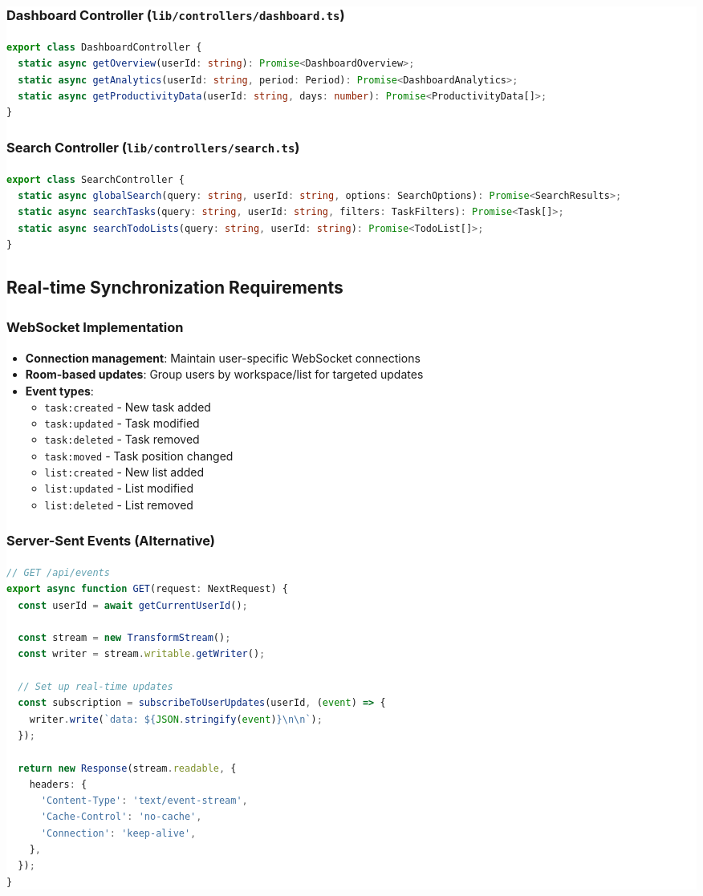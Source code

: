 ### Dashboard Controller (`lib/controllers/dashboard.ts`)
```typescript
export class DashboardController {
  static async getOverview(userId: string): Promise<DashboardOverview>;
  static async getAnalytics(userId: string, period: Period): Promise<DashboardAnalytics>;
  static async getProductivityData(userId: string, days: number): Promise<ProductivityData[]>;
}
```

### Search Controller (`lib/controllers/search.ts`)
```typescript
export class SearchController {
  static async globalSearch(query: string, userId: string, options: SearchOptions): Promise<SearchResults>;
  static async searchTasks(query: string, userId: string, filters: TaskFilters): Promise<Task[]>;
  static async searchTodoLists(query: string, userId: string): Promise<TodoList[]>;
}
```

## Real-time Synchronization Requirements

### WebSocket Implementation
- **Connection management**: Maintain user-specific WebSocket connections
- **Room-based updates**: Group users by workspace/list for targeted updates
- **Event types**:
  - `task:created` - New task added
  - `task:updated` - Task modified
  - `task:deleted` - Task removed
  - `task:moved` - Task position changed
  - `list:created` - New list added
  - `list:updated` - List modified
  - `list:deleted` - List removed

### Server-Sent Events (Alternative)
```typescript
// GET /api/events
export async function GET(request: NextRequest) {
  const userId = await getCurrentUserId();
  
  const stream = new TransformStream();
  const writer = stream.writable.getWriter();
  
  // Set up real-time updates
  const subscription = subscribeToUserUpdates(userId, (event) => {
    writer.write(`data: ${JSON.stringify(event)}\n\n`);
  });
  
  return new Response(stream.readable, {
    headers: {
      'Content-Type': 'text/event-stream',
      'Cache-Control': 'no-cache',
      'Connection': 'keep-alive',
    },
  });
}
```
